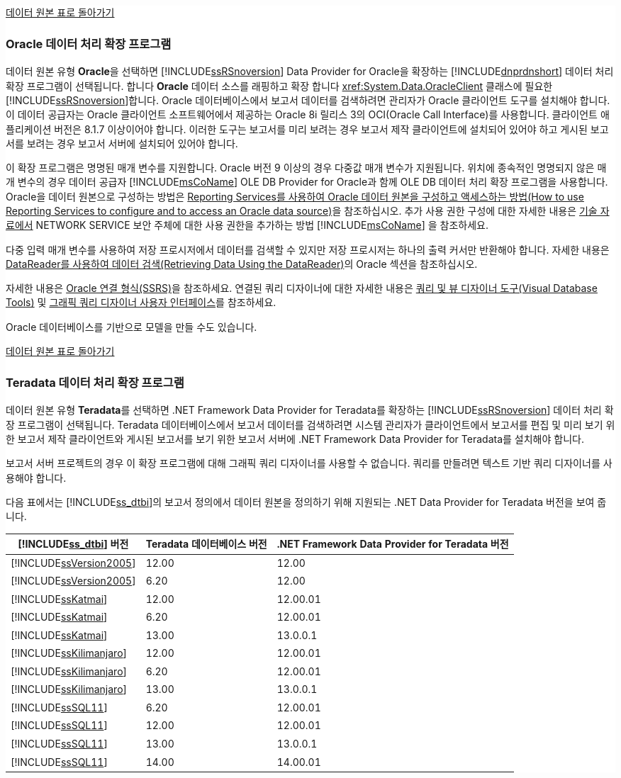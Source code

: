  [데이터 원본 표로 돌아가기](#DataSourcesTable)  
  
###  <a name="OracleClient"></a> Oracle 데이터 처리 확장 프로그램  
 데이터 원본 유형 **Oracle**을 선택하면 [!INCLUDE[ssRSnoversion](../../includes/ssrsnoversion-md.md)] Data Provider for Oracle을 확장하는 [!INCLUDE[dnprdnshort](../../includes/dnprdnshort-md.md)] 데이터 처리 확장 프로그램이 선택됩니다. 합니다 **Oracle** 데이터 소스를 래핑하고 확장 합니다 <xref:System.Data.OracleClient> 클래스에 필요한 [!INCLUDE[ssRSnoversion](../../includes/ssrsnoversion-md.md)]합니다. Oracle 데이터베이스에서 보고서 데이터를 검색하려면 관리자가 Oracle 클라이언트 도구를 설치해야 합니다. 이 데이터 공급자는 Oracle 클라이언트 소프트웨어에서 제공하는 Oracle 8i 릴리스 3의 OCI(Oracle Call Interface)를 사용합니다. 클라이언트 애플리케이션 버전은 8.1.7 이상이어야 합니다. 이러한 도구는 보고서를 미리 보려는 경우 보고서 제작 클라이언트에 설치되어 있어야 하고 게시된 보고서를 보려는 경우 보고서 서버에 설치되어 있어야 합니다.  
  
 이 확장 프로그램은 명명된 매개 변수를 지원합니다. Oracle 버전 9 이상의 경우 다중값 매개 변수가 지원됩니다. 위치에 종속적인 명명되지 않은 매개 변수의 경우 데이터 공급자 [!INCLUDE[msCoName](../../includes/msconame-md.md)] OLE DB Provider for Oracle과 함께 OLE DB 데이터 처리 확장 프로그램을 사용합니다. Oracle을 데이터 원본으로 구성하는 방법은 [Reporting Services를 사용하여 Oracle 데이터 원본을 구성하고 액세스하는 방법(How to use Reporting Services to configure and to access an Oracle data source)](https://support.microsoft.com/kb/834305)을 참조하십시오. 추가 사용 권한 구성에 대한 자세한 내용은 [기술 자료에서](https://support.microsoft.com/kb/870668) NETWORK SERVICE 보안 주체에 대한 사용 권한을 추가하는 방법 [!INCLUDE[msCoName](../../includes/msconame-md.md)] 을 참조하세요.  
  
 다중 입력 매개 변수를 사용하여 저장 프로시저에서 데이터를 검색할 수 있지만 저장 프로시저는 하나의 출력 커서만 반환해야 합니다. 자세한 내용은 [DataReader를 사용하여 데이터 검색(Retrieving Data Using the DataReader)](https://go.microsoft.com/fwlink/?LinkId=81758)의 Oracle 섹션을 참조하십시오.  
  
 자세한 내용은 [Oracle 연결 형식&#40;SSRS&#41;](oracle-connection-type-ssrs.md)을 참조하세요. 연결된 쿼리 디자이너에 대한 자세한 내용은 [쿼리 및 뷰 디자이너 도구&#40;Visual Database Tools&#41;](../../ssms/visual-db-tools/query-and-view-designer-tools-visual-database-tools.md) 및 [그래픽 쿼리 디자이너 사용자 인터페이스](graphical-query-designer-user-interface.md)를 참조하세요.  
  
 Oracle 데이터베이스를 기반으로 모델을 만들 수도 있습니다.  
  
 [데이터 원본 표로 돌아가기](#DataSourcesTable)  
  
###  <a name="Teradata"></a> Teradata 데이터 처리 확장 프로그램  
 데이터 원본 유형 **Teradata**를 선택하면 .NET Framework Data Provider for Teradata를 확장하는 [!INCLUDE[ssRSnoversion](../../includes/ssrsnoversion-md.md)] 데이터 처리 확장 프로그램이 선택됩니다. Teradata 데이터베이스에서 보고서 데이터를 검색하려면 시스템 관리자가 클라이언트에서 보고서를 편집 및 미리 보기 위한 보고서 제작 클라이언트와 게시된 보고서를 보기 위한 보고서 서버에 .NET Framework Data Provider for Teradata를 설치해야 합니다.  
  
 보고서 서버 프로젝트의 경우 이 확장 프로그램에 대해 그래픽 쿼리 디자이너를 사용할 수 없습니다. 쿼리를 만들려면 텍스트 기반 쿼리 디자이너를 사용해야 합니다.  
  
 다음 표에서는 [!INCLUDE[ss_dtbi](../../includes/ss-dtbi-md.md)]의 보고서 정의에서 데이터 원본을 정의하기 위해 지원되는 .NET Data Provider for Teradata 버전을 보여 줍니다.  
  
|[!INCLUDE[ss_dtbi](../../includes/ss-dtbi-md.md)] 버전|Teradata 데이터베이스 버전|.NET Framework Data Provider for Teradata 버전|  
|-----------------------------------|-------------------------------|-------------------------------------------------------|  
|[!INCLUDE[ssVersion2005](../../includes/ssversion2005-md.md)]|12.00|12.00|  
|[!INCLUDE[ssVersion2005](../../includes/ssversion2005-md.md)]|6.20|12.00|  
|[!INCLUDE[ssKatmai](../../includes/sskatmai-md.md)]|12.00|12.00.01|  
|[!INCLUDE[ssKatmai](../../includes/sskatmai-md.md)]|6.20|12.00.01|  
|[!INCLUDE[ssKatmai](../../includes/sskatmai-md.md)]|13.00|13.0.0.1|  
|[!INCLUDE[ssKilimanjaro](../../includes/sskilimanjaro-md.md)]|12.00|12.00.01|  
|[!INCLUDE[ssKilimanjaro](../../includes/sskilimanjaro-md.md)]|6.20|12.00.01|  
|[!INCLUDE[ssKilimanjaro](../../includes/sskilimanjaro-md.md)]|13.00|13.0.0.1|  
|[!INCLUDE[ssSQL11](../../includes/sssql11-md.md)]|6.20|12.00.01|  
|[!INCLUDE[ssSQL11](../../includes/sssql11-md.md)]|12.00|12.00.01|  
|[!INCLUDE[ssSQL11](../../includes/sssql11-md.md)]|13.00|13.0.0.1|  
|[!INCLUDE[ssSQL11](../../includes/sssql11-md.md)]|14.00|14.00.01|  
  